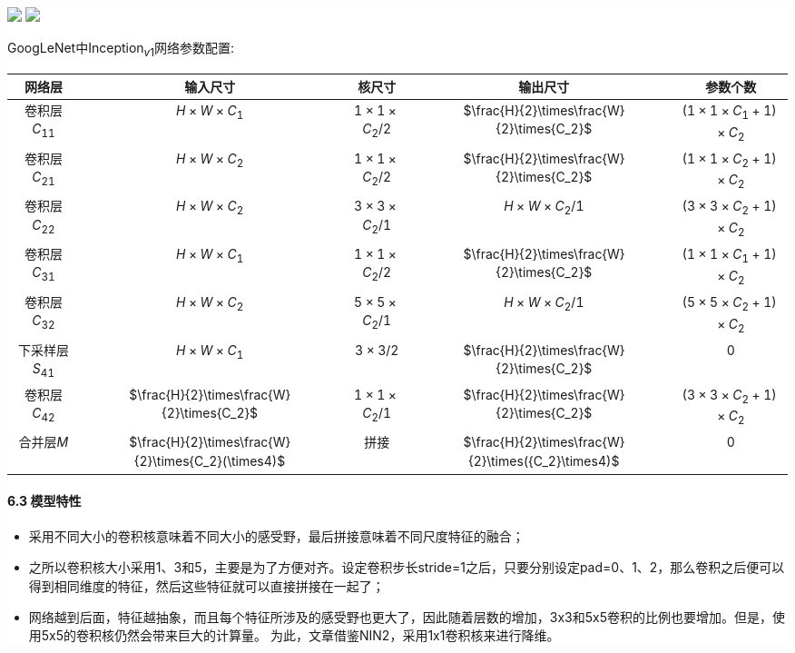 <img  src="https://github.com/scutan90/DeepLearning-500-questions/raw/master/ch04_%E7%BB%8F%E5%85%B8%E7%BD%91%E7%BB%9C/img/ch4/image47.png">

<img width="200px" src="https://github.com/scutan90/DeepLearning-500-questions/raw/master/ch04_%E7%BB%8F%E5%85%B8%E7%BD%91%E7%BB%9C/img/ch4/image63.png">

GoogLeNet中Inception$_{v1}$网络参数配置:

|      网络层      |                      输入尺寸                      |         核尺寸          |                      输出尺寸                      |               参数个数               |
| :--------------: | :------------------------------------------------: | :---------------------: | :------------------------------------------------: | :----------------------------------: |
|  卷积层$C_{11}$  |              $H\times{W}\times{C_1}$               | $1\times1\times{C_2}/2$ |     $\frac{H}{2}\times\frac{W}{2}\times{C_2}$      | $(1\times1\times{C_1}+1)\times{C_2}$ |
|  卷积层$C_{21}$  |              $H\times{W}\times{C_2}$               | $1\times1\times{C_2}/2$ |     $\frac{H}{2}\times\frac{W}{2}\times{C_2}$      | $(1\times1\times{C_2}+1)\times{C_2}$ |
|  卷积层$C_{22}$  |              $H\times{W}\times{C_2}$               | $3\times3\times{C_2}/1$ |             $H\times{W}\times{C_2}/1$              | $(3\times3\times{C_2}+1)\times{C_2}$ |
|  卷积层$C_{31}$  |              $H\times{W}\times{C_1}$               | $1\times1\times{C_2}/2$ |     $\frac{H}{2}\times\frac{W}{2}\times{C_2}$      | $(1\times1\times{C_1}+1)\times{C_2}$ |
|  卷积层$C_{32}$  |              $H\times{W}\times{C_2}$               | $5\times5\times{C_2}/1$ |             $H\times{W}\times{C_2}/1$              | $(5\times5\times{C_2}+1)\times{C_2}$ |
| 下采样层$S_{41}$ |              $H\times{W}\times{C_1}$               |      $3\times3/2$       |     $\frac{H}{2}\times\frac{W}{2}\times{C_2}$      |                 $0$                  |
|  卷积层$C_{42}$  |     $\frac{H}{2}\times\frac{W}{2}\times{C_2}$      | $1\times1\times{C_2}/1$ |     $\frac{H}{2}\times\frac{W}{2}\times{C_2}$      | $(3\times3\times{C_2}+1)\times{C_2}$ |
|    合并层$M$     | $\frac{H}{2}\times\frac{W}{2}\times{C_2}(\times4)$ |          拼接           | $\frac{H}{2}\times\frac{W}{2}\times({C_2}\times4)$ |                 $0$                  |

#### 6.3 模型特性

- 采用不同大小的卷积核意味着不同大小的感受野，最后拼接意味着不同尺度特征的融合； 

- 之所以卷积核大小采用1、3和5，主要是为了方便对齐。设定卷积步长stride=1之后，只要分别设定pad=0、1、2，那么卷积之后便可以得到相同维度的特征，然后这些特征就可以直接拼接在一起了；

- 网络越到后面，特征越抽象，而且每个特征所涉及的感受野也更大了，因此随着层数的增加，3x3和5x5卷积的比例也要增加。但是，使用5x5的卷积核仍然会带来巨大的计算量。 为此，文章借鉴NIN2，采用1x1卷积核来进行降维。